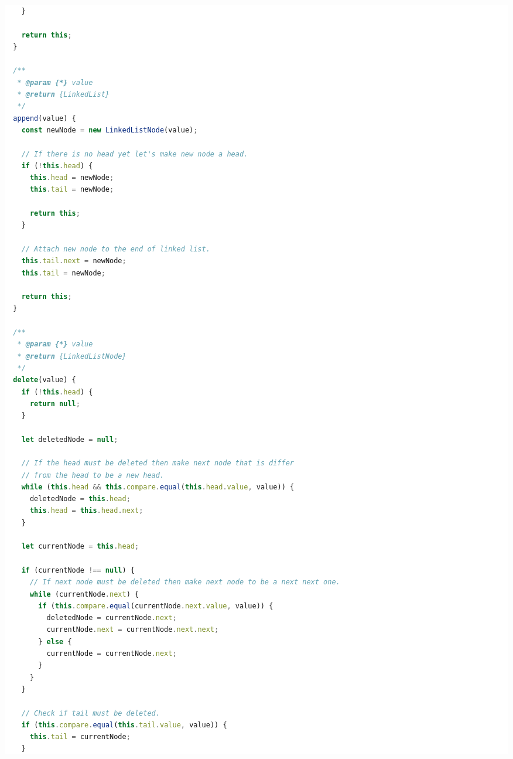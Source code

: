 ```js
    }

    return this;
  }

  /**
   * @param {*} value
   * @return {LinkedList}
   */
  append(value) {
    const newNode = new LinkedListNode(value);

    // If there is no head yet let's make new node a head.
    if (!this.head) {
      this.head = newNode;
      this.tail = newNode;

      return this;
    }

    // Attach new node to the end of linked list.
    this.tail.next = newNode;
    this.tail = newNode;

    return this;
  }

  /**
   * @param {*} value
   * @return {LinkedListNode}
   */
  delete(value) {
    if (!this.head) {
      return null;
    }

    let deletedNode = null;

    // If the head must be deleted then make next node that is differ
    // from the head to be a new head.
    while (this.head && this.compare.equal(this.head.value, value)) {
      deletedNode = this.head;
      this.head = this.head.next;
    }

    let currentNode = this.head;

    if (currentNode !== null) {
      // If next node must be deleted then make next node to be a next next one.
      while (currentNode.next) {
        if (this.compare.equal(currentNode.next.value, value)) {
          deletedNode = currentNode.next;
          currentNode.next = currentNode.next.next;
        } else {
          currentNode = currentNode.next;
        }
      }
    }

    // Check if tail must be deleted.
    if (this.compare.equal(this.tail.value, value)) {
      this.tail = currentNode;
    }
```